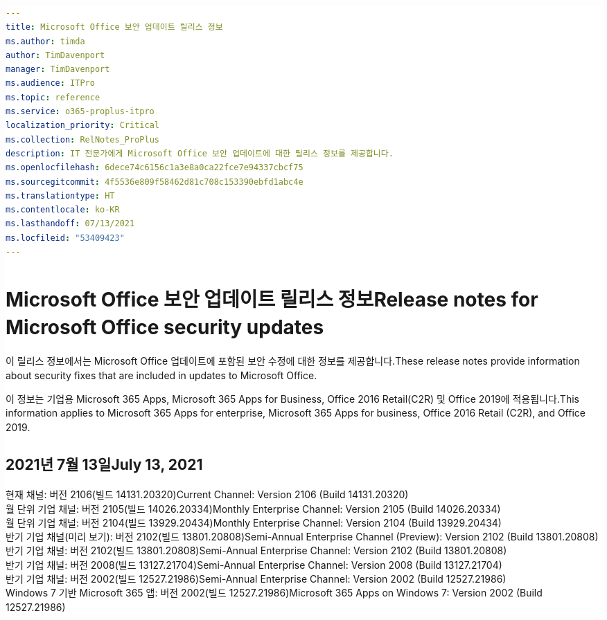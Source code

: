 ```yaml
---
title: Microsoft Office 보안 업데이트 릴리스 정보
ms.author: timda
author: TimDavenport
manager: TimDavenport
ms.audience: ITPro
ms.topic: reference
ms.service: o365-proplus-itpro
localization_priority: Critical
ms.collection: RelNotes_ProPlus
description: IT 전문가에게 Microsoft Office 보안 업데이트에 대한 릴리스 정보를 제공합니다.
ms.openlocfilehash: 6dece74c6156c1a3e8a0ca22fce7e94337cbcf75
ms.sourcegitcommit: 4f5536e809f58462d81c708c153390ebfd1abc4e
ms.translationtype: HT
ms.contentlocale: ko-KR
ms.lasthandoff: 07/13/2021
ms.locfileid: "53409423"
---
```

# <a name="release-notes-for-microsoft-office-security-updates"></a><span data-ttu-id="8d26b-103">Microsoft Office 보안 업데이트 릴리스 정보</span><span class="sxs-lookup"><span data-stu-id="8d26b-103">Release notes for Microsoft Office security updates</span></span>

<span data-ttu-id="8d26b-104">이 릴리스 정보에서는 Microsoft Office 업데이트에 포함된 보안 수정에 대한 정보를 제공합니다.</span><span class="sxs-lookup"><span data-stu-id="8d26b-104">These release notes provide information about security fixes that are included in updates to Microsoft Office.</span></span>

<span data-ttu-id="8d26b-105">이 정보는 기업용 Microsoft 365 Apps, Microsoft 365 Apps for Business, Office 2016 Retail(C2R) 및 Office 2019에 적용됩니다.</span><span class="sxs-lookup"><span data-stu-id="8d26b-105">This information applies to Microsoft 365 Apps for enterprise, Microsoft 365 Apps for business, Office 2016 Retail (C2R), and Office 2019.</span></span>
 

[//]: # (공백으로 사용하므로, 위의 선을 삭제하지 마세요.)  

## <a name="july-13-2021"></a><span data-ttu-id="8d26b-107">2021년 7월 13일</span><span class="sxs-lookup"><span data-stu-id="8d26b-107">July 13, 2021</span></span>
<span data-ttu-id="8d26b-108">현재 채널: 버전 2106(빌드 14131.20320)</span><span class="sxs-lookup"><span data-stu-id="8d26b-108">Current Channel: Version 2106 (Build 14131.20320)</span></span>  
<span data-ttu-id="8d26b-109">월 단위 기업 채널: 버전 2105(빌드 14026.20334)</span><span class="sxs-lookup"><span data-stu-id="8d26b-109">Monthly Enterprise Channel: Version 2105 (Build 14026.20334)</span></span>  
<span data-ttu-id="8d26b-110">월 단위 기업 채널: 버전 2104(빌드 13929.20434)</span><span class="sxs-lookup"><span data-stu-id="8d26b-110">Monthly Enterprise Channel: Version 2104 (Build 13929.20434)</span></span>  
<span data-ttu-id="8d26b-111">반기 기업 채널(미리 보기): 버전 2102(빌드 13801.20808)</span><span class="sxs-lookup"><span data-stu-id="8d26b-111">Semi-Annual Enterprise Channel (Preview): Version 2102 (Build 13801.20808)</span></span>  
<span data-ttu-id="8d26b-112">반기 기업 채널: 버전 2102(빌드 13801.20808)</span><span class="sxs-lookup"><span data-stu-id="8d26b-112">Semi-Annual Enterprise Channel: Version 2102 (Build 13801.20808)</span></span>  
<span data-ttu-id="8d26b-113">반기 기업 채널: 버전 2008(빌드 13127.21704)</span><span class="sxs-lookup"><span data-stu-id="8d26b-113">Semi-Annual Enterprise Channel: Version 2008 (Build 13127.21704)</span></span>  
<span data-ttu-id="8d26b-114">반기 기업 채널: 버전 2002(빌드 12527.21986)</span><span class="sxs-lookup"><span data-stu-id="8d26b-114">Semi-Annual Enterprise Channel: Version 2002 (Build 12527.21986)</span></span>   
<span data-ttu-id="8d26b-115">Windows 7 기반 Microsoft 365 앱: 버전 2002(빌드 12527.21986)</span><span class="sxs-lookup"><span data-stu-id="8d26b-115">Microsoft 365 Apps on Windows 7: Version 2002 (Build 12527.21986)</span></span>  

[//]: # (보안 세부 정보 콘텐츠를 제거하지 마세요. 시작)
[//]: # (보안 세부 정보 콘텐츠를 제거하지 마세요. 끝)
[//]: # (보안 세부 정보 컨텐츠 제거 안 함)
[//]: # (보안 세부 정보 콘텐츠를 제거하지 마세요. 끝)
[//]: # (보안 세부 정보 컨텐츠 제거 안 함)
[//]: # (보안 세부 정보 콘텐츠를 제거하지 마세요. 끝)
[//]: # (보안 세부 정보 콘텐츠를 제거하지 마세요. 시작)
[//]: # (보안 세부 정보 콘텐츠를 제거하지 마세요. 끝)
[//]: # (보안 세부 정보 콘텐츠를 제거하지 마세요. 시작)
[//]: # (보안 세부 정보 콘텐츠를 제거하지 마세요. 끝)
[//]: # (보안 세부 정보 콘텐츠를 제거하지 마세요. 시작)
[//]: # (보안 세부 정보 콘텐츠를 제거하지 마세요. 끝)
[//]: # (보안 세부 정보 콘텐츠를 제거하지 마세요. 시작)
[//]: # (보안 세부 정보 콘텐츠를 제거하지 마세요. 끝)
[//]: # (보안 세부 정보 컨텐츠 제거 안 함)
[//]: # (보안 세부 정보 콘텐츠를 제거하지 마세요. 끝)
[//]: # (보안 세부 정보 컨텐츠 제거 안 함)
[//]: # (보안 세부 정보 콘텐츠를 제거하지 마세요 끝)
[//]: # (보안 세부 정보 컨텐츠 제거 안 함)
[//]: # (보안 세부 정보 콘텐츠를 제거하지 마세요. 끝)
[//]: # (보안 세부 정보 컨텐츠 제거 안 함)
[//]: # (보안 세부 정보 콘텐츠를 제거하지 마세요. 끝)
[//]: # (보안 세부 정보 컨텐츠 제거 안 함)
[//]: # (보안 세부 정보 콘텐츠를 제거하지 마세요. 끝)
[//]: # (보안 세부 정보 콘텐츠를 제거하지 마세요. 시작)
[//]: # (보안 세부 정보 콘텐츠를 제거하지 마세요. 끝)
[//]: # (보안 세부 정보 콘텐츠를 제거하지 마세요. 시작)
[//]: # (보안 세부 정보 콘텐츠를 제거하지 마세요. 끝)
[//]: # (보안 세부 정보 콘텐츠를 제거하지 마세요. 시작)
[//]: # (보안 세부 정보 콘텐츠를 제거하지 마세요. 끝)
[//]: # (보안 세부 정보 콘텐츠를 제거하지 마세요. 시작)
[//]: # (보안 세부 정보 콘텐츠를 제거하지 마세요. 끝)
[//]: # (보안 세부 정보 콘텐츠를 제거하지 마세요. 시작)
[//]: # (보안 세부 정보 콘텐츠를 제거하지 마세요. 끝)